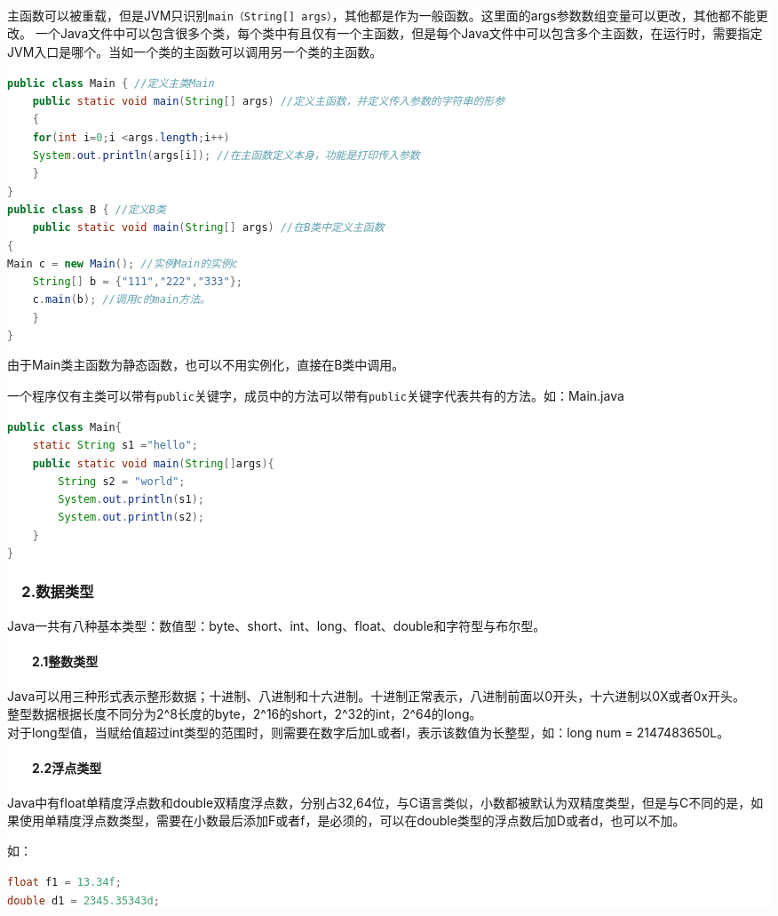 主函数可以被重载，但是JVM只识别`main（String[] args）`，其他都是作为一般函数。这里面的args参数数组变量可以更改，其他都不能更改。
一个Java文件中可以包含很多个类，每个类中有且仅有一个主函数，但是每个Java文件中可以包含多个主函数，在运行时，需要指定JVM入口是哪个。当如一个类的主函数可以调用另一个类的主函数。

```java
public class Main { //定义主类Main
    public static void main(String[] args) //定义主函数，并定义传入参数的字符串的形参
    {
    for(int i=0;i <args.length;i++)
    System.out.println(args[i]); //在主函数定义本身，功能是打印传入参数
    }
}
public class B { //定义B类
    public static void main(String[] args) //在B类中定义主函数
{
Main c = new Main(); //实例Main的实例c
    String[] b = {"111","222","333"};
    c.main(b); //调用c的main方法。
    }
}
```

由于Main类主函数为静态函数，也可以不用实例化，直接在B类中调用。  

一个程序仅有主类可以带有`public`关键字，成员中的方法可以带有`public`关键字代表共有的方法。如：Main.java

```java
public class Main{
    static String s1 ="hello";
    public static void main(String[]args){
        String s2 = "world";
        System.out.println(s1);
        System.out.println(s2);
    }
}
```

### &emsp;2.数据类型

Java一共有八种基本类型：数值型：byte、short、int、long、float、double和字符型与布尔型。

#### &emsp;&emsp;2.1整数类型

Java可以用三种形式表示整形数据；十进制、八进制和十六进制。十进制正常表示，八进制前面以0开头，十六进制以0X或者0x开头。  
整型数据根据长度不同分为2^8长度的byte，2^16的short，2^32的int，2^64的long。  
对于long型值，当赋给值超过int类型的范围时，则需要在数字后加L或者l，表示该数值为长整型，如：long num = 2147483650L。  

#### &emsp;&emsp;2.2浮点类型

Java中有float单精度浮点数和double双精度浮点数，分别占32,64位，与C语言类似，小数都被默认为双精度类型，但是与C不同的是，如果使用单精度浮点数类型，需要在小数最后添加F或者f，是必须的，可以在double类型的浮点数后加D或者d，也可以不加。  

如：

```java
float f1 = 13.34f;
double d1 = 2345.35343d;
```
